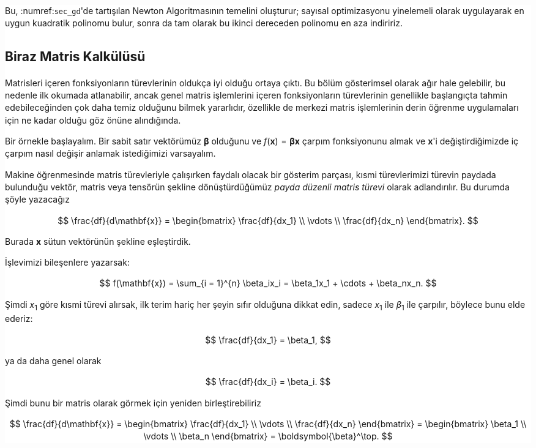 Bu, :numref:`sec_gd`'de tartışılan Newton Algoritmasının temelini oluşturur; sayısal optimizasyonu yinelemeli olarak uygulayarak en uygun kuadratik polinomu bulur, sonra da tam olarak bu ikinci dereceden polinomu en aza indiririz. 

## Biraz Matris Kalkülüsü
Matrisleri içeren fonksiyonların türevlerinin oldukça iyi olduğu ortaya çıktı. Bu bölüm gösterimsel olarak ağır hale gelebilir, bu nedenle ilk okumada atlanabilir, ancak genel matris işlemlerini içeren fonksiyonların türevlerinin genellikle başlangıçta tahmin edebileceğinden çok daha temiz olduğunu bilmek yararlıdır, özellikle de merkezi matris işlemlerinin derin öğrenme uygulamaları için ne kadar olduğu göz önüne alındığında.

Bir örnekle başlayalım. Bir sabit satır vektörümüz $\boldsymbol{\beta}$ olduğunu ve $f(\mathbf{x}) = \boldsymbol{\beta}\mathbf{x}$ çarpım fonksiyonunu almak ve $\mathbf{x}$'i değiştirdiğimizde iç çarpım nasıl değişir anlamak istediğimizi varsayalım.

Makine öğrenmesinde matris türevleriyle çalışırken faydalı olacak bir gösterim parçası, kısmi türevlerimizi türevin paydada bulunduğu vektör, matris veya tensörün şekline dönüştürdüğümüz *payda düzenli matris türevi* olarak adlandırılır. Bu durumda şöyle yazacağız

$$
\frac{df}{d\mathbf{x}} = \begin{bmatrix}
\frac{df}{dx_1} \\
\vdots \\
\frac{df}{dx_n}
\end{bmatrix}.
$$

Burada $\mathbf{x}$ sütun vektörünün şekline eşleştirdik.

İşlevimizi bileşenlere yazarsak:

$$
f(\mathbf{x}) = \sum_{i = 1}^{n} \beta_ix_i = \beta_1x_1 + \cdots + \beta_nx_n.
$$

Şimdi $x_1$ göre kısmi türevi alırsak, ilk terim hariç her şeyin sıfır olduğuna dikkat edin, sadece $x_1$ ile $\beta_1$ ile çarpılır, böylece bunu elde ederiz:

$$
\frac{df}{dx_1} = \beta_1,
$$

ya da daha genel olarak

$$
\frac{df}{dx_i} = \beta_i.
$$

Şimdi bunu bir matris olarak görmek için yeniden birleştirebiliriz

$$
\frac{df}{d\mathbf{x}} = \begin{bmatrix}
\frac{df}{dx_1} \\
\vdots \\
\frac{df}{dx_n}
\end{bmatrix} = \begin{bmatrix}
\beta_1 \\
\vdots \\
\beta_n
\end{bmatrix} = \boldsymbol{\beta}^\top.
$$
